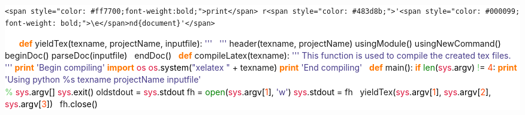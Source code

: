     <span style="color: #ff7700;font-weight:bold;">print</span> r<span style="color: #483d8b;">'<span style="color: #000099; font-weight: bold;">\e</span>nd{document}'</span>
&nbsp;
&nbsp;
&nbsp;
<span style="color: #ff7700;font-weight:bold;">def</span> yieldTex<span style="color: black;">&#40;</span>texname, projectName, inputfile<span style="color: black;">&#41;</span>:
    <span style="color: #483d8b;">''</span><span style="color: #483d8b;">'
&nbsp;
    '</span><span style="color: #483d8b;">''</span>
    header<span style="color: black;">&#40;</span>texname, projectName<span style="color: black;">&#41;</span>
    usingModule<span style="color: black;">&#40;</span><span style="color: black;">&#41;</span>
    usingNewCommand<span style="color: black;">&#40;</span><span style="color: black;">&#41;</span>
    beginDoc<span style="color: black;">&#40;</span><span style="color: black;">&#41;</span>
    parseDoc<span style="color: black;">&#40;</span>inputfile<span style="color: black;">&#41;</span>
&nbsp;
    endDoc<span style="color: black;">&#40;</span><span style="color: black;">&#41;</span>
&nbsp;
<span style="color: #ff7700;font-weight:bold;">def</span> compileLatex<span style="color: black;">&#40;</span>texname<span style="color: black;">&#41;</span>:
    <span style="color: #483d8b;">''</span><span style="color: #483d8b;">'
    This function is used to compile the created tex files.
    '</span><span style="color: #483d8b;">''</span>
    <span style="color: #ff7700;font-weight:bold;">print</span> <span style="color: #483d8b;">'Begin compiling'</span>
    <span style="color: #ff7700;font-weight:bold;">import</span> <span style="color: #dc143c;">os</span>
    <span style="color: #dc143c;">os</span>.<span style="color: black;">system</span><span style="color: black;">&#40;</span><span style="color: #483d8b;">"xelatex "</span> + texname<span style="color: black;">&#41;</span>
    <span style="color: #ff7700;font-weight:bold;">print</span> <span style="color: #483d8b;">'End compiling'</span>
&nbsp;
<span style="color: #ff7700;font-weight:bold;">def</span> main<span style="color: black;">&#40;</span><span style="color: black;">&#41;</span>:
    <span style="color: #ff7700;font-weight:bold;">if</span> <span style="color: #008000;">len</span><span style="color: black;">&#40;</span><span style="color: #dc143c;">sys</span>.<span style="color: black;">argv</span><span style="color: black;">&#41;</span> <span style="color: #66cc66;">!</span>= <span style="color: #ff4500;">4</span>:
        <span style="color: #ff7700;font-weight:bold;">print</span> <span style="color: #483d8b;">'Using python %s texname projectName inputfile'</span> \
                <span style="color: #66cc66;">%</span> <span style="color: #dc143c;">sys</span>.<span style="color: black;">argv</span><span style="color: black;">&#91;</span><span style="color: #ff4500;"></span><span style="color: black;">&#93;</span>
        <span style="color: #dc143c;">sys</span>.<span style="color: black;">exit</span><span style="color: black;">&#40;</span><span style="color: #ff4500;"></span><span style="color: black;">&#41;</span>
    oldstdout = <span style="color: #dc143c;">sys</span>.<span style="color: black;">stdout</span>
    fh = <span style="color: #008000;">open</span><span style="color: black;">&#40;</span><span style="color: #dc143c;">sys</span>.<span style="color: black;">argv</span><span style="color: black;">&#91;</span><span style="color: #ff4500;">1</span><span style="color: black;">&#93;</span>, <span style="color: #483d8b;">'w'</span><span style="color: black;">&#41;</span>
    <span style="color: #dc143c;">sys</span>.<span style="color: black;">stdout</span> = fh
&nbsp;
    yieldTex<span style="color: black;">&#40;</span><span style="color: #dc143c;">sys</span>.<span style="color: black;">argv</span><span style="color: black;">&#91;</span><span style="color: #ff4500;">1</span><span style="color: black;">&#93;</span>, <span style="color: #dc143c;">sys</span>.<span style="color: black;">argv</span><span style="color: black;">&#91;</span><span style="color: #ff4500;">2</span><span style="color: black;">&#93;</span>, <span style="color: #dc143c;">sys</span>.<span style="color: black;">argv</span><span style="color: black;">&#91;</span><span style="color: #ff4500;">3</span><span style="color: black;">&#93;</span><span style="color: black;">&#41;</span>
&nbsp;
    fh.<span style="color: black;">close</span><span style="color: black;">&#40;</span><span style="color: black;">&#41;</span>